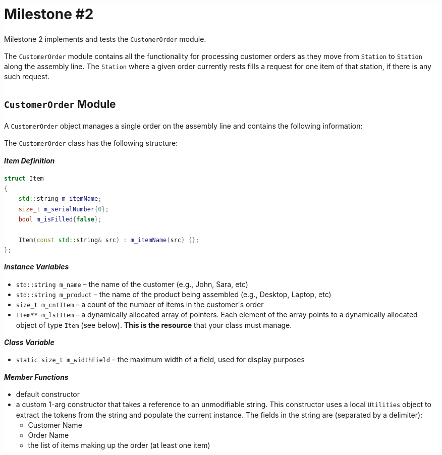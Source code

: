 




# Milestone #2

Milestone 2 implements and tests the `CustomerOrder` module.

The `CustomerOrder` module contains all the functionality for processing customer orders as they move from `Station` to `Station` along the assembly line. The `Station` where a given order currently rests fills a request for one item of that station, if there is any such request. 


## `CustomerOrder` Module

A `CustomerOrder` object manages a single order on the assembly line and contains the following information:

The `CustomerOrder` class has the following structure:

***Item Definition***

```cpp
struct Item
{
	std::string m_itemName;
	size_t m_serialNumber{0};
	bool m_isFilled{false};

	Item(const std::string& src) : m_itemName(src) {};
};
```


***Instance Variables***

- `std::string m_name` – the name of the customer (e.g., John, Sara, etc)
- `std::string m_product` – the name of the product being assembled (e.g., Desktop, Laptop, etc)
- `size_t m_cntItem` – a count of the number of items in the customer's order
- `Item** m_lstItem` – a dynamically allocated array of pointers. Each element of the array points to a dynamically allocated object of type `Item` (see below). **This is the resource** that your class must manage.

***Class Variable***

- `static size_t m_widthField` – the maximum width of a field, used for display purposes

***Member Functions***

- default constructor
- a custom 1-arg constructor that takes a reference to an unmodifiable string.  This constructor uses a local `Utilities` object to extract the tokens from the string and populate the current instance. 
  The fields in the string are (separated by a delimiter):
    - Customer Name
    - Order Name
    - the list of items making up the order (at least one item)
    